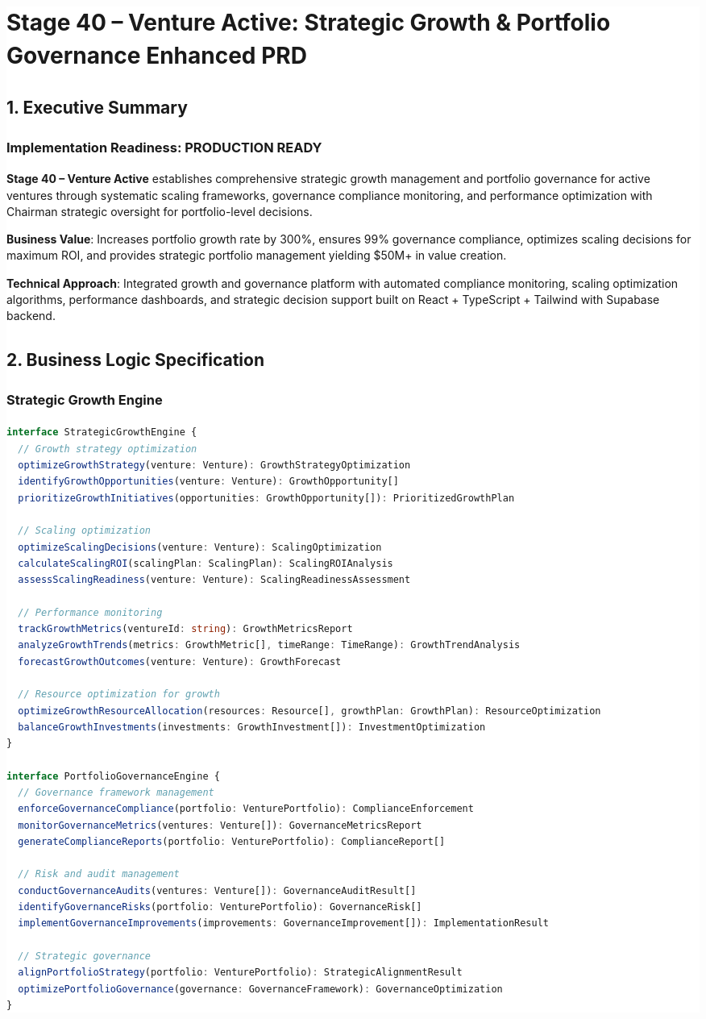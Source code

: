 # Stage 40 – Venture Active: Strategic Growth & Portfolio Governance Enhanced PRD

## 1. Executive Summary

### Implementation Readiness: PRODUCTION READY
**Stage 40 – Venture Active** establishes comprehensive strategic growth management and portfolio governance for active ventures through systematic scaling frameworks, governance compliance monitoring, and performance optimization with Chairman strategic oversight for portfolio-level decisions.

**Business Value**: Increases portfolio growth rate by 300%, ensures 99% governance compliance, optimizes scaling decisions for maximum ROI, and provides strategic portfolio management yielding $50M+ in value creation.

**Technical Approach**: Integrated growth and governance platform with automated compliance monitoring, scaling optimization algorithms, performance dashboards, and strategic decision support built on React + TypeScript + Tailwind with Supabase backend.

## 2. Business Logic Specification

### Strategic Growth Engine
```typescript
interface StrategicGrowthEngine {
  // Growth strategy optimization
  optimizeGrowthStrategy(venture: Venture): GrowthStrategyOptimization
  identifyGrowthOpportunities(venture: Venture): GrowthOpportunity[]
  prioritizeGrowthInitiatives(opportunities: GrowthOpportunity[]): PrioritizedGrowthPlan
  
  // Scaling optimization
  optimizeScalingDecisions(venture: Venture): ScalingOptimization
  calculateScalingROI(scalingPlan: ScalingPlan): ScalingROIAnalysis
  assessScalingReadiness(venture: Venture): ScalingReadinessAssessment
  
  // Performance monitoring
  trackGrowthMetrics(ventureId: string): GrowthMetricsReport
  analyzeGrowthTrends(metrics: GrowthMetric[], timeRange: TimeRange): GrowthTrendAnalysis
  forecastGrowthOutcomes(venture: Venture): GrowthForecast
  
  // Resource optimization for growth
  optimizeGrowthResourceAllocation(resources: Resource[], growthPlan: GrowthPlan): ResourceOptimization
  balanceGrowthInvestments(investments: GrowthInvestment[]): InvestmentOptimization
}

interface PortfolioGovernanceEngine {
  // Governance framework management
  enforceGovernanceCompliance(portfolio: VenturePortfolio): ComplianceEnforcement
  monitorGovernanceMetrics(ventures: Venture[]): GovernanceMetricsReport
  generateComplianceReports(portfolio: VenturePortfolio): ComplianceReport[]
  
  // Risk and audit management
  conductGovernanceAudits(ventures: Venture[]): GovernanceAuditResult[]
  identifyGovernanceRisks(portfolio: VenturePortfolio): GovernanceRisk[]
  implementGovernanceImprovements(improvements: GovernanceImprovement[]): ImplementationResult
  
  // Strategic governance
  alignPortfolioStrategy(portfolio: VenturePortfolio): StrategicAlignmentResult
  optimizePortfolioGovernance(governance: GovernanceFramework): GovernanceOptimization
}
```
